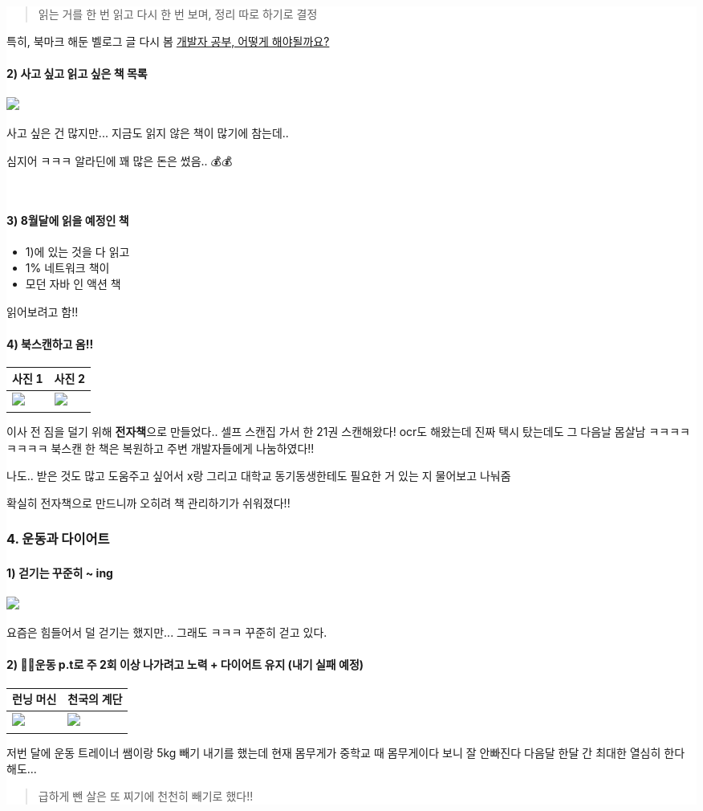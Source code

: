 > 읽는 거를 한 번 읽고 다시 한 번 보며, 정리 따로 하기로 결정

특히, 북마크 해둔 벨로그 글 다시 봄 [개발자 공부, 어떻게 해야될까요?](https://velog.io/@hope0206/%EA%B0%9C%EB%B0%9C%EC%9E%90-%EA%B3%B5%EB%B6%80-%EC%96%B4%EB%96%BB%EA%B2%8C-%ED%95%B4%EC%95%BC%ED%95%98%EB%82%98%EC%9A%94)

#### 2) 사고 싶고 읽고 싶은 책 목록

![](https://velog.velcdn.com/images/prettylee620/post/0f9b07db-6d42-4b86-8a15-a0eee34ef361/image.png)

사고 싶은 건 많지만... 지금도 읽지 않은 책이 많기에 참는데..

심지어 ㅋㅋㅋ 알라딘에 꽤 많은 돈은 썼음.. 💰💰

&#x20;

<figure><img src="https://velog.velcdn.com/images/prettylee620/post/83216fc5-a489-4635-8400-d9ee4ae53b79/image.png" alt=""><figcaption></figcaption></figure>

#### 3) 8월달에 읽을 예정인 책

* 1\)에 있는 것을 다 읽고
* 1% 네트워크 책이
* 모던 자바 인 액션 책

읽어보려고 함!!

#### 4) 북스캔하고 옴!!

| 사진 1                                                                                                  | 사진 2                                                                                                  |
| ----------------------------------------------------------------------------------------------------- | ----------------------------------------------------------------------------------------------------- |
| ![](https://velog.velcdn.com/images/prettylee620/post/7cec8472-2298-4211-9249-962ea6bfabd4/image.png) | ![](https://velog.velcdn.com/images/prettylee620/post/c4ff71cf-3d66-4886-95b0-1e916dbc9ab8/image.png) |

이사 전 짐을 덜기 위해 **전자책**으로 만들었다.. 셀프 스캔집 가서 한 21권 스캔해왔다! ocr도 해왔는데 진짜 택시 탔는데도 그 다음날 몸살남 ㅋㅋㅋㅋㅋㅋㅋㅋ 북스캔 한 책은 복원하고 주변 개발자들에게 나눔하였다!!

나도.. 받은 것도 많고 도움주고 싶어서 x랑 그리고 대학교 동기동생한테도 필요한 거 있는 지 물어보고 나눠줌

확실히 전자책으로 만드니까 오히려 책 관리하기가 쉬워졌다!!

### 4. 운동과 다이어트

#### 1) 걷기는 꾸준히 \~ ing

![](https://velog.velcdn.com/images/prettylee620/post/0acbc1f9-fd68-4b95-8b74-2f27d3abaf1f/image.png)

요즘은 힘들어서 덜 걷기는 했지만... 그래도 ㅋㅋㅋ 꾸준히 걷고 있다.

#### 2) 🏋️‍♂️운동 p.t로 주 2회 이상 나가려고 노력 + 다이어트 유지 (내기 실패 예정)

| 런닝 머신                                                                                                 | 천국의 계단                                                                                                |
| ----------------------------------------------------------------------------------------------------- | ----------------------------------------------------------------------------------------------------- |
| ![](https://velog.velcdn.com/images/prettylee620/post/e62fcd0f-5c97-4d18-8753-1e6307856244/image.png) | ![](https://velog.velcdn.com/images/prettylee620/post/50aef95f-bcee-4712-9831-bb444ed5015e/image.png) |

저번 달에 운동 트레이너 쌤이랑 5kg 빼기 내기를 했는데 현재 몸무게가 중학교 때 몸무게이다 보니 잘 안빠진다 다음달 한달 간 최대한 열심히 한다 해도...

> 급하게 뺀 살은 또 찌기에 천천히 빼기로 했다!!
